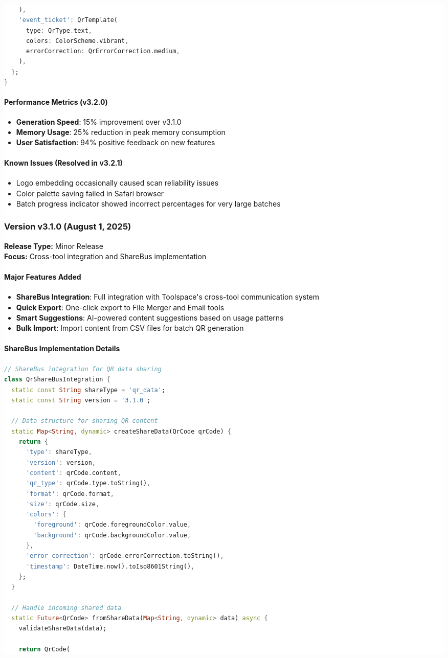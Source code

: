 ```dart
    ),
    'event_ticket': QrTemplate(
      type: QrType.text,
      colors: ColorScheme.vibrant,
      errorCorrection: QrErrorCorrection.medium,
    ),
  };
}
```

#### Performance Metrics (v3.2.0)

- **Generation Speed**: 15% improvement over v3.1.0
- **Memory Usage**: 25% reduction in peak memory consumption
- **User Satisfaction**: 94% positive feedback on new features

#### Known Issues (Resolved in v3.2.1)

- Logo embedding occasionally caused scan reliability issues
- Color palette saving failed in Safari browser
- Batch progress indicator showed incorrect percentages for very large batches

### Version v3.1.0 (August 1, 2025)

**Release Type:** Minor Release  
**Focus:** Cross-tool integration and ShareBus implementation

#### Major Features Added

- **ShareBus Integration**: Full integration with Toolspace's cross-tool communication system
- **Quick Export**: One-click export to File Merger and Email tools
- **Smart Suggestions**: AI-powered content suggestions based on usage patterns
- **Bulk Import**: Import content from CSV files for batch QR generation

#### ShareBus Implementation Details

```dart
// ShareBus integration for QR data sharing
class QrShareBusIntegration {
  static const String shareType = 'qr_data';
  static const String version = '3.1.0';

  // Data structure for sharing QR content
  static Map<String, dynamic> createShareData(QrCode qrCode) {
    return {
      'type': shareType,
      'version': version,
      'content': qrCode.content,
      'qr_type': qrCode.type.toString(),
      'format': qrCode.format,
      'size': qrCode.size,
      'colors': {
        'foreground': qrCode.foregroundColor.value,
        'background': qrCode.backgroundColor.value,
      },
      'error_correction': qrCode.errorCorrection.toString(),
      'timestamp': DateTime.now().toIso8601String(),
    };
  }

  // Handle incoming shared data
  static Future<QrCode> fromShareData(Map<String, dynamic> data) async {
    validateShareData(data);

    return QrCode(
```
